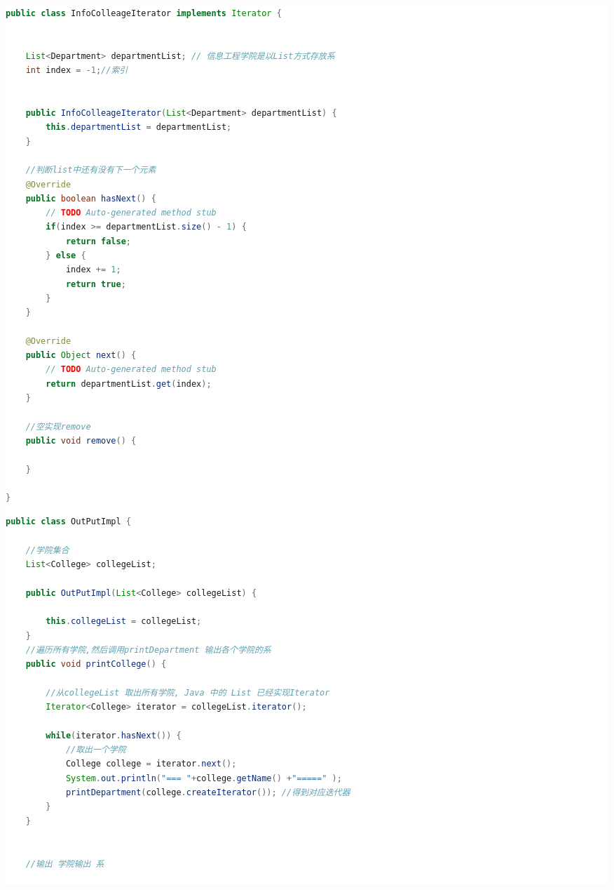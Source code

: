 ```java
public class InfoColleageIterator implements Iterator {

	
	List<Department> departmentList; // 信息工程学院是以List方式存放系
	int index = -1;//索引
	

	public InfoColleageIterator(List<Department> departmentList) {
		this.departmentList = departmentList;
	}

	//判断list中还有没有下一个元素
	@Override
	public boolean hasNext() {
		// TODO Auto-generated method stub
		if(index >= departmentList.size() - 1) {
			return false;
		} else {
			index += 1;
			return true;
		}
	}

	@Override
	public Object next() {
		// TODO Auto-generated method stub
		return departmentList.get(index);
	}
	
	//空实现remove
	public void remove() {
		
	}

}
```

```java
public class OutPutImpl {
	
	//学院集合
	List<College> collegeList;

	public OutPutImpl(List<College> collegeList) {
		
		this.collegeList = collegeList;
	}
	//遍历所有学院,然后调用printDepartment 输出各个学院的系
	public void printCollege() {
		
		//从collegeList 取出所有学院, Java 中的 List 已经实现Iterator
		Iterator<College> iterator = collegeList.iterator();
		
		while(iterator.hasNext()) {
			//取出一个学院
			College college = iterator.next();
			System.out.println("=== "+college.getName() +"=====" );
			printDepartment(college.createIterator()); //得到对应迭代器
		}
	}
	
	
	//输出 学院输出 系
	
```